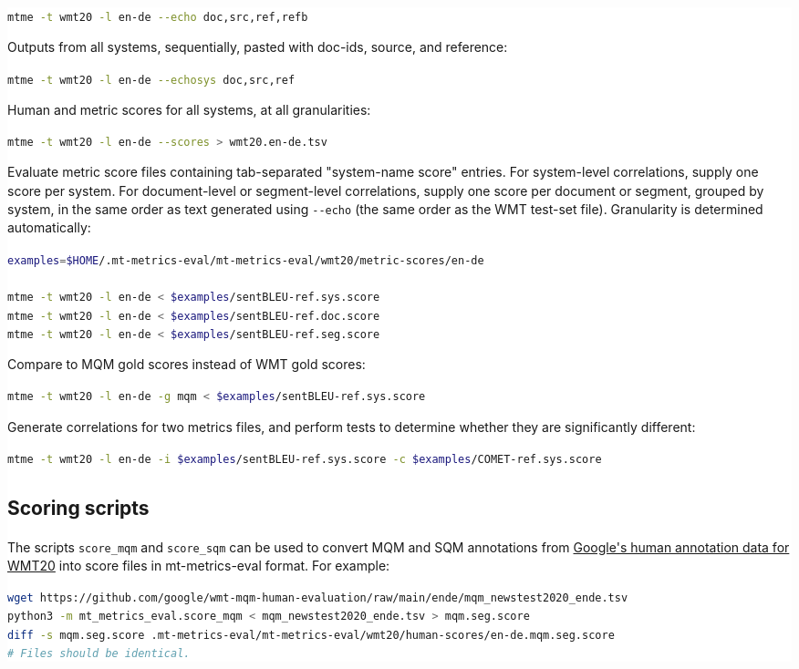 ```bash
mtme -t wmt20 -l en-de --echo doc,src,ref,refb
```

Outputs from all systems, sequentially, pasted with doc-ids, source, and
reference:

```bash
mtme -t wmt20 -l en-de --echosys doc,src,ref
```

Human and metric scores for all systems, at all granularities:

```bash
mtme -t wmt20 -l en-de --scores > wmt20.en-de.tsv
```

Evaluate metric score files containing tab-separated "system-name score"
entries. For system-level correlations, supply one score per system. For
document-level or segment-level correlations, supply one score per document or
segment, grouped by system, in the same order as text generated using `--echo`
(the same order as the WMT test-set file). Granularity is determined
automatically:

```bash
examples=$HOME/.mt-metrics-eval/mt-metrics-eval/wmt20/metric-scores/en-de

mtme -t wmt20 -l en-de < $examples/sentBLEU-ref.sys.score
mtme -t wmt20 -l en-de < $examples/sentBLEU-ref.doc.score
mtme -t wmt20 -l en-de < $examples/sentBLEU-ref.seg.score
```

Compare to MQM gold scores instead of WMT gold scores:

```bash
mtme -t wmt20 -l en-de -g mqm < $examples/sentBLEU-ref.sys.score
```

Generate correlations for two metrics files, and perform tests to determine
whether they are significantly different:

```bash
mtme -t wmt20 -l en-de -i $examples/sentBLEU-ref.sys.score -c $examples/COMET-ref.sys.score
```

## Scoring scripts

The scripts `score_mqm` and `score_sqm` can be used to convert MQM and SQM
annotations from [Google's human annotation data for WMT20](
https://github.com/google/wmt-mqm-human-evaluation) into score files in
mt-metrics-eval format. For example:

```bash
wget https://github.com/google/wmt-mqm-human-evaluation/raw/main/ende/mqm_newstest2020_ende.tsv 
python3 -m mt_metrics_eval.score_mqm < mqm_newstest2020_ende.tsv > mqm.seg.score
diff -s mqm.seg.score .mt-metrics-eval/mt-metrics-eval/wmt20/human-scores/en-de.mqm.seg.score
# Files should be identical.
```
